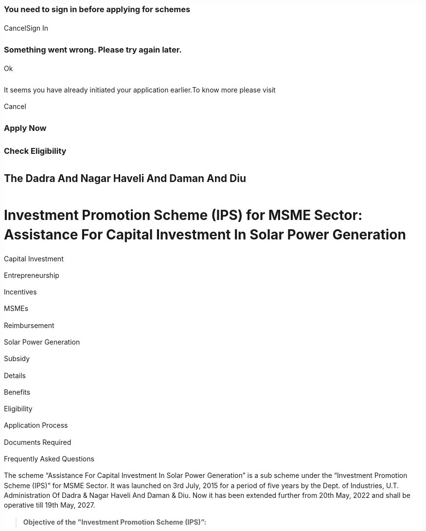 ### 

### You need to sign in before applying for schemes

CancelSign In

### Something went wrong. Please try again later.

Ok

### 

It seems you have already initiated your application earlier.To know more please visit

Cancel

### Apply Now

### Check Eligibility

The Dadra And Nagar Haveli And Daman And Diu
--------------------------------------------

Investment Promotion Scheme (IPS) for MSME Sector: Assistance For Capital Investment In Solar Power Generation
==============================================================================================================

Capital Investment

Entrepreneurship

Incentives

MSMEs

Reimbursement

Solar Power Generation

Subsidy

Details

Benefits

Eligibility

Application Process

Documents Required

Frequently Asked Questions

The scheme “Assistance For Capital Investment In Solar Power Generation” is a sub scheme under the “Investment Promotion Scheme (IPS)” for MSME Sector. It was launched on 3rd July, 2015 for a period of five years by the Dept. of Industries, U.T. Administration Of Dadra & Nagar Haveli And Daman & Diu. Now it has been extended further from 20th May, 2022 and shall be operative till 19th May, 2027.

> **Objective of the "Investment Promotion Scheme (IPS)”:**
